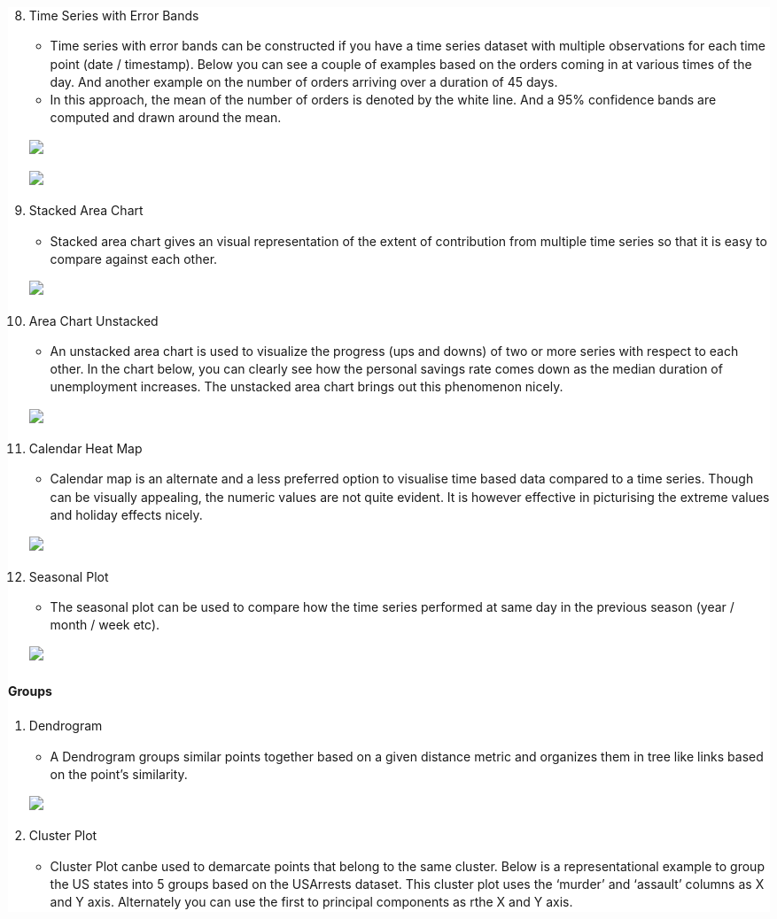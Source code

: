 8. Time Series with Error Bands

   - Time series with error bands can be constructed if you have a time series dataset with multiple observations for each time point (date / timestamp). Below you can see a couple of examples based on the orders coming in at various times of the day. And another example on the number of orders arriving over a duration of 45 days.
   - In this approach, the mean of the number of orders is denoted by the white line. And a 95% confidence bands are computed and drawn around the mean.

   ![](C:/Users/TLYu0419/Documents/Github/DataScience/images/42_TimeSeries_with_ErrorBands_1_Matplotlib-min.png)

   ![](C:/Users/TLYu0419/Documents/Github/DataScience/images/42_TimeSeries_with_ErrorBands_2_Matplotlib-min.png)

9. Stacked Area Chart

   - Stacked area chart gives an visual representation of the extent of contribution from multiple time series so that it is easy to compare against each other.

   ![](C:/Users/TLYu0419/Documents/Github/DataScience/images/43_Stacked_Area_Chart_Matplotlib-min.png)

10. Area Chart Unstacked

    - An unstacked area chart is used to visualize the progress (ups and downs) of two or more series with respect to each other. In the chart below, you can clearly see how the personal savings rate comes down as the median duration of unemployment increases. The unstacked area chart brings out this phenomenon nicely.

    ![](C:/Users/TLYu0419/Documents/Github/DataScience/images/44_Unstacked_Area_Chart_Matplotlib-min.png)

11. Calendar Heat Map

    - Calendar map is an alternate and a less preferred option to visualise time based data compared to a time series. Though can be visually appealing, the numeric values are not quite evident. It is however effective in picturising the extreme values and holiday effects nicely.

    ![](C:/Users/TLYu0419/Documents/Github/DataScience/images/45_Calendar_Heatmap_Matplotlib_Calmap-min.png)

12. Seasonal Plot

    - The seasonal plot can be used to compare how the time series performed at same day in the previous season (year / month / week etc).

    ![](C:/Users/TLYu0419/Documents/Github/DataScience/images/46_Seasonal_Plot_Matplotlib-min.png)

#### Groups

1. Dendrogram

   - A Dendrogram groups similar points together based on a given distance metric and organizes them in tree like links based on the point’s similarity.

   ![](C:/Users/TLYu0419/Documents/Github/DataScience/images/47_Dendrogram_Matplotlib-min.png)

2. Cluster Plot

   - Cluster Plot canbe used to demarcate points that belong to the same cluster. Below is a representational example to group the US states into 5 groups based on the USArrests dataset. This cluster plot uses the ‘murder’ and ‘assault’ columns as X and Y axis. Alternately you can use the first to principal components as rthe X and Y axis.

